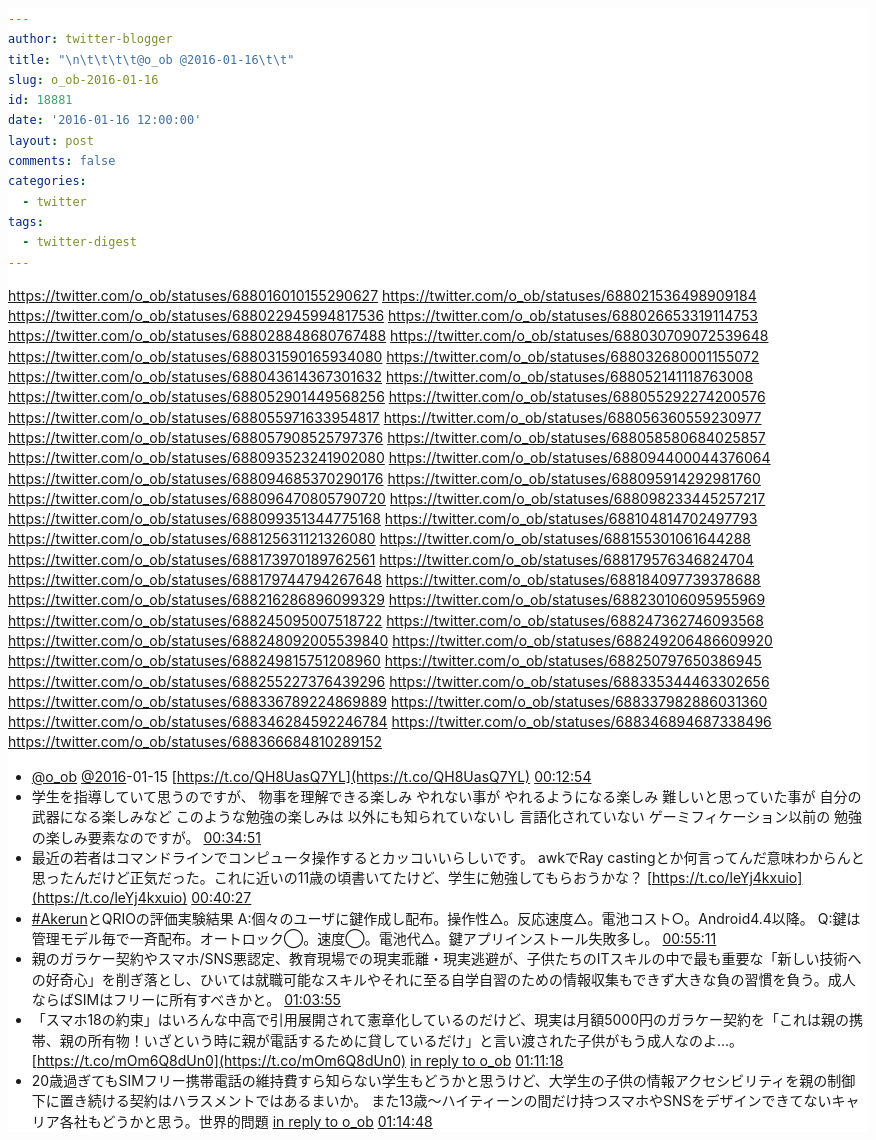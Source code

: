 ```yaml
---
author: twitter-blogger
title: "\n\t\t\t\t@o_ob @2016-01-16\t\t"
slug: o_ob-2016-01-16
id: 18881
date: '2016-01-16 12:00:00'
layout: post
comments: false
categories:
  - twitter
tags:
  - twitter-digest
---
```


https://twitter.com/o_ob/statuses/688016010155290627 https://twitter.com/o_ob/statuses/688021536498909184 https://twitter.com/o_ob/statuses/688022945994817536 https://twitter.com/o_ob/statuses/688026653319114753 https://twitter.com/o_ob/statuses/688028848680767488 https://twitter.com/o_ob/statuses/688030709072539648 https://twitter.com/o_ob/statuses/688031590165934080 https://twitter.com/o_ob/statuses/688032680001155072 https://twitter.com/o_ob/statuses/688043614367301632 https://twitter.com/o_ob/statuses/688052141118763008 https://twitter.com/o_ob/statuses/688052901449568256 https://twitter.com/o_ob/statuses/688055292274200576 https://twitter.com/o_ob/statuses/688055971633954817 https://twitter.com/o_ob/statuses/688056360559230977 https://twitter.com/o_ob/statuses/688057908525797376 https://twitter.com/o_ob/statuses/688058580684025857 https://twitter.com/o_ob/statuses/688093523241902080 https://twitter.com/o_ob/statuses/688094400044376064 https://twitter.com/o_ob/statuses/688094685370290176 https://twitter.com/o_ob/statuses/688095914292981760 https://twitter.com/o_ob/statuses/688096470805790720 https://twitter.com/o_ob/statuses/688098233445257217 https://twitter.com/o_ob/statuses/688099351344775168 https://twitter.com/o_ob/statuses/688104814702497793 https://twitter.com/o_ob/statuses/688125631121326080 https://twitter.com/o_ob/statuses/688155301061644288 https://twitter.com/o_ob/statuses/688173970189762561 https://twitter.com/o_ob/statuses/688179576346824704 https://twitter.com/o_ob/statuses/688179744794267648 https://twitter.com/o_ob/statuses/688184097739378688 https://twitter.com/o_ob/statuses/688216286896099329 https://twitter.com/o_ob/statuses/688230106095955969 https://twitter.com/o_ob/statuses/688245095007518722 https://twitter.com/o_ob/statuses/688247362746093568 https://twitter.com/o_ob/statuses/688248092005539840 https://twitter.com/o_ob/statuses/688249206486609920 https://twitter.com/o_ob/statuses/688249815751208960 https://twitter.com/o_ob/statuses/688250797650386945 https://twitter.com/o_ob/statuses/688255227376439296 https://twitter.com/o_ob/statuses/688335344463302656 https://twitter.com/o_ob/statuses/688336789224869889 https://twitter.com/o_ob/statuses/688337982886031360 https://twitter.com/o_ob/statuses/688346284592246784 https://twitter.com/o_ob/statuses/688346894687338496 https://twitter.com/o_ob/statuses/688366684810289152  

*   [@o_ob](https://twitter.com/o_ob) [@2016](https://twitter.com/2016)-01-15 [https://t.co/QH8UasQ7YL](https://t.co/QH8UasQ7YL) [00:12:54](https://twitter.com/o_ob/statuses/688016010155290627)
*   学生を指導していて思うのですが、 物事を理解できる楽しみ やれない事が やれるようになる楽しみ 難しいと思っていた事が 自分の武器になる楽しみなど このような勉強の楽しみは 以外にも知られていないし 言語化されていない ゲーミフィケーション以前の 勉強の楽しみ要素なのですが。 [00:34:51](https://twitter.com/o_ob/statuses/688021536498909184)
*   最近の若者はコマンドラインでコンピュータ操作するとカッコいいらしいです。 awkでRay castingとか何言ってんだ意味わからんと思ったんだけど正気だった。これに近いの11歳の頃書いてたけど、学生に勉強してもらおうかな？ [https://t.co/leYj4kxuio](https://t.co/leYj4kxuio) [00:40:27](https://twitter.com/o_ob/statuses/688022945994817536)
*   [#Akerun](https://twitter.com/search?q=%23Akerun&src=hash)とQRIOの評価実験結果 A:個々のユーザに鍵作成し配布。操作性△。反応速度△。電池コスト○。Android4.4以降。 Q:鍵は管理モデル毎で一斉配布。オートロック◯。速度◯。電池代△。鍵アプリインストール失敗多し。 [00:55:11](https://twitter.com/o_ob/statuses/688026653319114753)
*   親のガラケー契約やスマホ/SNS悪認定、教育現場での現実乖離・現実逃避が、子供たちのITスキルの中で最も重要な「新しい技術への好奇心」を削ぎ落とし、ひいては就職可能なスキルやそれに至る自学自習のための情報収集もできず大きな負の習慣を負う。成人ならばSIMはフリーに所有すべきかと。 [01:03:55](https://twitter.com/o_ob/statuses/688028848680767488)
*   「スマホ18の約束」はいろんな中高で引用展開されて憲章化しているのだけど、現実は月額5000円のガラケー契約を「これは親の携帯、親の所有物！いざという時に親が電話するために貸しているだけ」と言い渡された子供がもう成人なのよ...。 [https://t.co/mOm6Q8dUn0](https://t.co/mOm6Q8dUn0) [in reply to o_ob](https://twitter.com/o_ob/statuses/688028848680767488) [01:11:18](https://twitter.com/o_ob/statuses/688030709072539648)
*   20歳過ぎてもSIMフリー携帯電話の維持費すら知らない学生もどうかと思うけど、大学生の子供の情報アクセシビリティを親の制御下に置き続ける契約はハラスメントではあるまいか。 また13歳〜ハイティーンの間だけ持つスマホやSNSをデザインできてないキャリア各社もどうかと思う。世界的問題 [in reply to o_ob](https://twitter.com/o_ob/statuses/688030709072539648) [01:14:48](https://twitter.com/o_ob/statuses/688031590165934080)